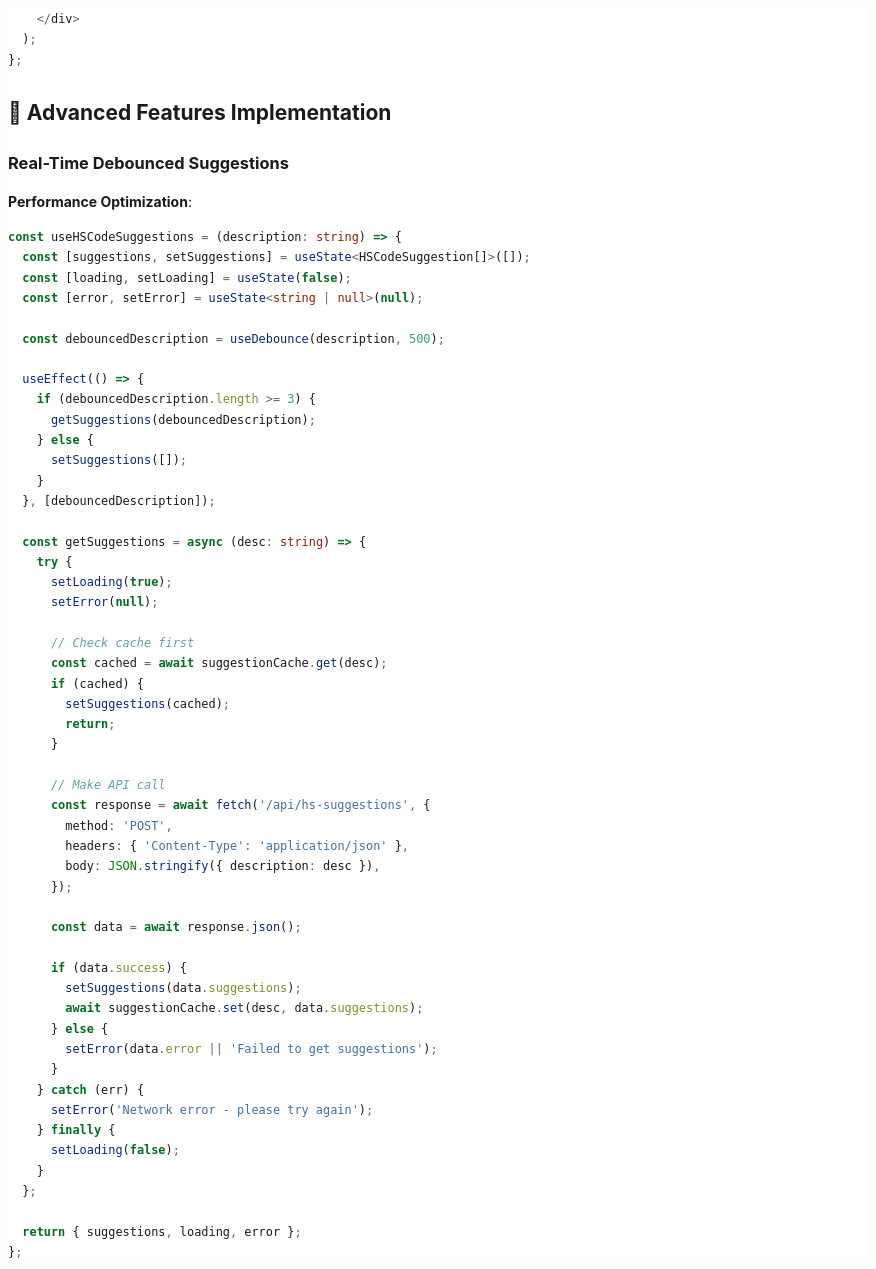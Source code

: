 ```typescript
    </div>
  );
};
```

## 🔧 Advanced Features Implementation

### Real-Time Debounced Suggestions
**Performance Optimization**:
```typescript
const useHSCodeSuggestions = (description: string) => {
  const [suggestions, setSuggestions] = useState<HSCodeSuggestion[]>([]);
  const [loading, setLoading] = useState(false);
  const [error, setError] = useState<string | null>(null);
  
  const debouncedDescription = useDebounce(description, 500);
  
  useEffect(() => {
    if (debouncedDescription.length >= 3) {
      getSuggestions(debouncedDescription);
    } else {
      setSuggestions([]);
    }
  }, [debouncedDescription]);

  const getSuggestions = async (desc: string) => {
    try {
      setLoading(true);
      setError(null);
      
      // Check cache first
      const cached = await suggestionCache.get(desc);
      if (cached) {
        setSuggestions(cached);
        return;
      }
      
      // Make API call
      const response = await fetch('/api/hs-suggestions', {
        method: 'POST',
        headers: { 'Content-Type': 'application/json' },
        body: JSON.stringify({ description: desc }),
      });
      
      const data = await response.json();
      
      if (data.success) {
        setSuggestions(data.suggestions);
        await suggestionCache.set(desc, data.suggestions);
      } else {
        setError(data.error || 'Failed to get suggestions');
      }
    } catch (err) {
      setError('Network error - please try again');
    } finally {
      setLoading(false);
    }
  };

  return { suggestions, loading, error };
};
```
